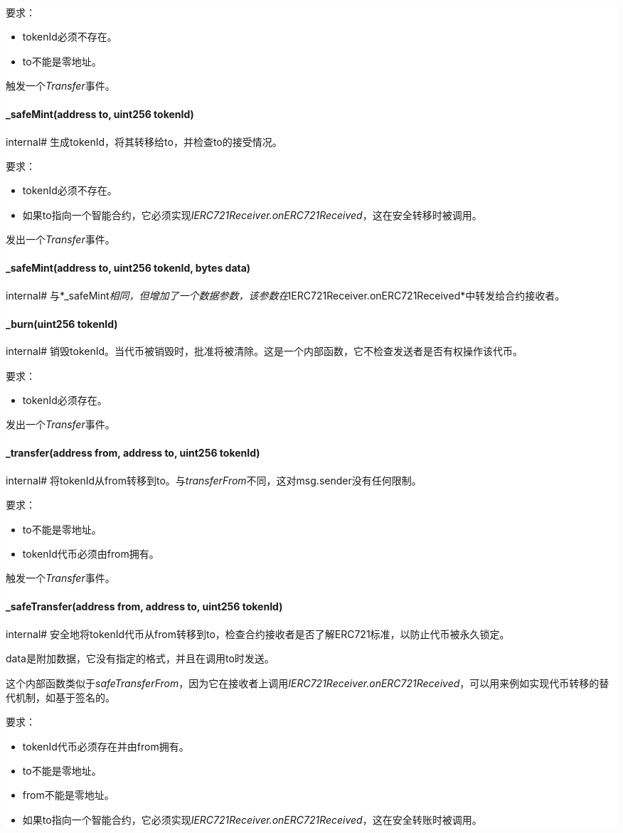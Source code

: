 要求：
* tokenId必须不存在。

* to不能是零地址。

触发一个*Transfer*事件。

#### _safeMint(address to, uint256 tokenId)
internal#
生成tokenId，将其转移给to，并检查to的接受情况。

要求：
* tokenId必须不存在。

* 如果to指向一个智能合约，它必须实现*IERC721Receiver.onERC721Received*，这在安全转移时被调用。

发出一个*Transfer*事件。

#### _safeMint(address to, uint256 tokenId, bytes data)
internal#
与*_safeMint*相同，但增加了一个数据参数，该参数在*IERC721Receiver.onERC721Received*中转发给合约接收者。

#### _burn(uint256 tokenId)
internal#
销毁tokenId。当代币被销毁时，批准将被清除。这是一个内部函数，它不检查发送者是否有权操作该代币。

要求：
* tokenId必须存在。

发出一个*Transfer*事件。

#### _transfer(address from, address to, uint256 tokenId)
internal#
将tokenId从from转移到to。与*transferFrom*不同，这对msg.sender没有任何限制。

要求：
* to不能是零地址。

* tokenId代币必须由from拥有。

触发一个*Transfer*事件。

#### _safeTransfer(address from, address to, uint256 tokenId)
internal#
安全地将tokenId代币从from转移到to，检查合约接收者是否了解ERC721标准，以防止代币被永久锁定。

data是附加数据，它没有指定的格式，并且在调用to时发送。

这个内部函数类似于*safeTransferFrom*，因为它在接收者上调用*IERC721Receiver.onERC721Received*，可以用来例如实现代币转移的替代机制，如基于签名的。

要求：
* tokenId代币必须存在并由from拥有。

* to不能是零地址。

* from不能是零地址。

* 如果to指向一个智能合约，它必须实现*IERC721Receiver.onERC721Received*，这在安全转账时被调用。
